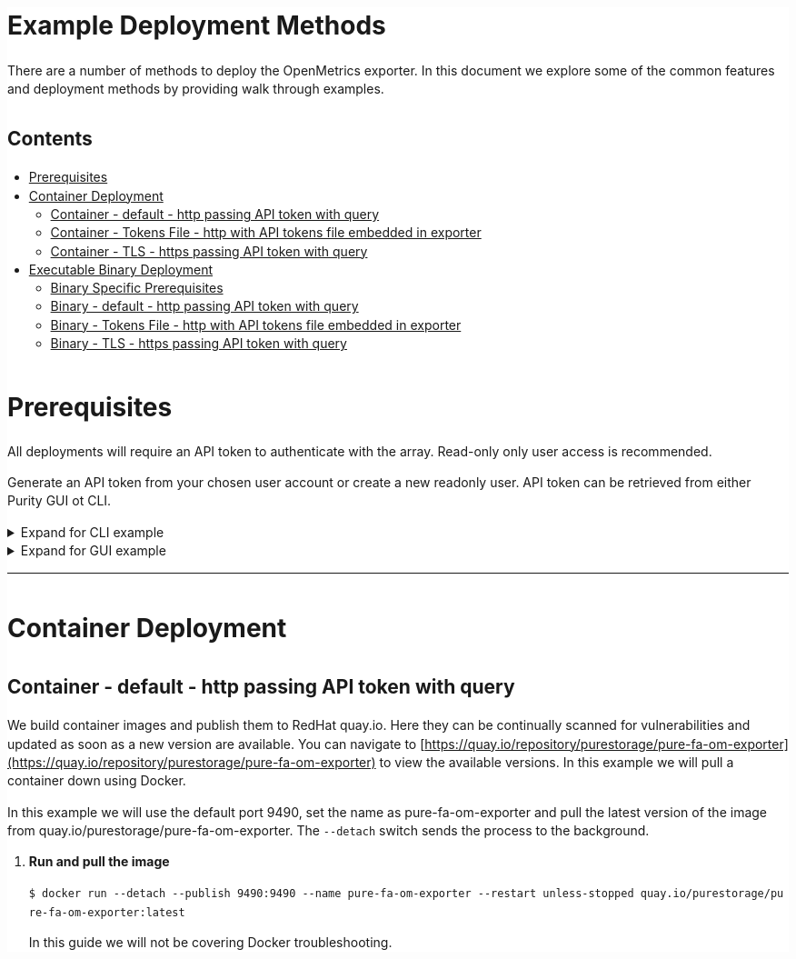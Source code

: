 # Example Deployment Methods
There are a number of methods to deploy the OpenMetrics exporter. In this document we explore some of the common features and deployment methods by providing walk through examples.

## Contents
 - [Prerequisites](#prerequisites)
 - [Container Deployment](#container-deployment)
    - [Container - default - http passing API token with query](#container---default---http-passing-api-token-with-query)
    - [Container - Tokens File - http with API tokens file embedded in exporter](#container---tokens-file---http-with-api-tokens-file-embedded-in-exporter)
    - [Container - TLS - https passing API token with query](#container---tls---https-passing-api-token-with-query)
 - [Executable Binary Deployment](#executable-binary-deployment)
    - [Binary Specific Prerequisites](#binary-specific-prerequisites)
    - [Binary - default - http passing API token with query](#binary---default---http-passing-api-token-with-query)
    - [Binary - Tokens File - http with API tokens file embedded in exporter](#binary---tokens-file---http-with-api-tokens-file-embedded-in-exporter)
    - [Binary - TLS - https passing API token with query](#binary---tls---https-passing-api-token-with-query)

# Prerequisites
All deployments will require an API token to authenticate with the array. Read-only only user access is recommended.

Generate an API token from your chosen user account or create a new readonly user.
API token can be retrieved from either Purity GUI ot CLI.

<details><summary>Expand for CLI example</summary></details>

<details><summary>Expand for GUI example</summary></details>

---

# Container Deployment
## Container - default - http passing API token with query
We build container images and publish them to RedHat quay.io. Here they can be continually scanned for vulnerabilities and updated as soon as a new version are available.
You can navigate to [https://quay.io/repository/purestorage/pure-fa-om-exporter](https://quay.io/repository/purestorage/pure-fa-om-exporter) to view the available versions. In this example we will pull a container down using Docker.

In this example we will use the default port 9490, set the name as pure-fa-om-exporter and pull the latest version of the image from quay.io/purestorage/pure-fa-om-exporter. The `--detach` switch sends the process to the background.

1. **Run and pull the image**
    ```console
    $ docker run --detach --publish 9490:9490 --name pure-fa-om-exporter --restart unless-stopped quay.io/purestorage/pure-fa-om-exporter:latest
    ```
    In this guide we will not be covering Docker troubleshooting.
